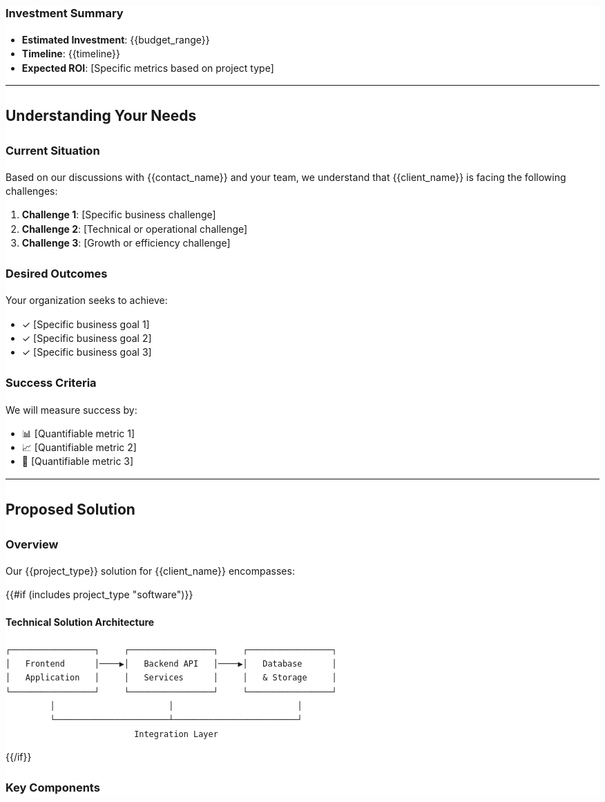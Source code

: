 ### Investment Summary
- **Estimated Investment**: {{budget_range}}
- **Timeline**: {{timeline}}
- **Expected ROI**: [Specific metrics based on project type]

---

## Understanding Your Needs

### Current Situation
Based on our discussions with {{contact_name}} and your team, we understand that {{client_name}} is facing the following challenges:

1. **Challenge 1**: [Specific business challenge]
2. **Challenge 2**: [Technical or operational challenge]
3. **Challenge 3**: [Growth or efficiency challenge]

### Desired Outcomes
Your organization seeks to achieve:
- ✓ [Specific business goal 1]
- ✓ [Specific business goal 2]
- ✓ [Specific business goal 3]

### Success Criteria
We will measure success by:
- 📊 [Quantifiable metric 1]
- 📈 [Quantifiable metric 2]
- 🎯 [Quantifiable metric 3]

---

## Proposed Solution

### Overview
Our {{project_type}} solution for {{client_name}} encompasses:

{{#if (includes project_type "software")}}
#### Technical Solution Architecture
```
┌─────────────────┐     ┌─────────────────┐     ┌─────────────────┐
│   Frontend      │────▶│   Backend API   │────▶│   Database      │
│   Application   │     │   Services      │     │   & Storage     │
└─────────────────┘     └─────────────────┘     └─────────────────┘
         │                       │                         │
         └───────────────────────┴─────────────────────────┘
                          Integration Layer
```
{{/if}}

### Key Components
